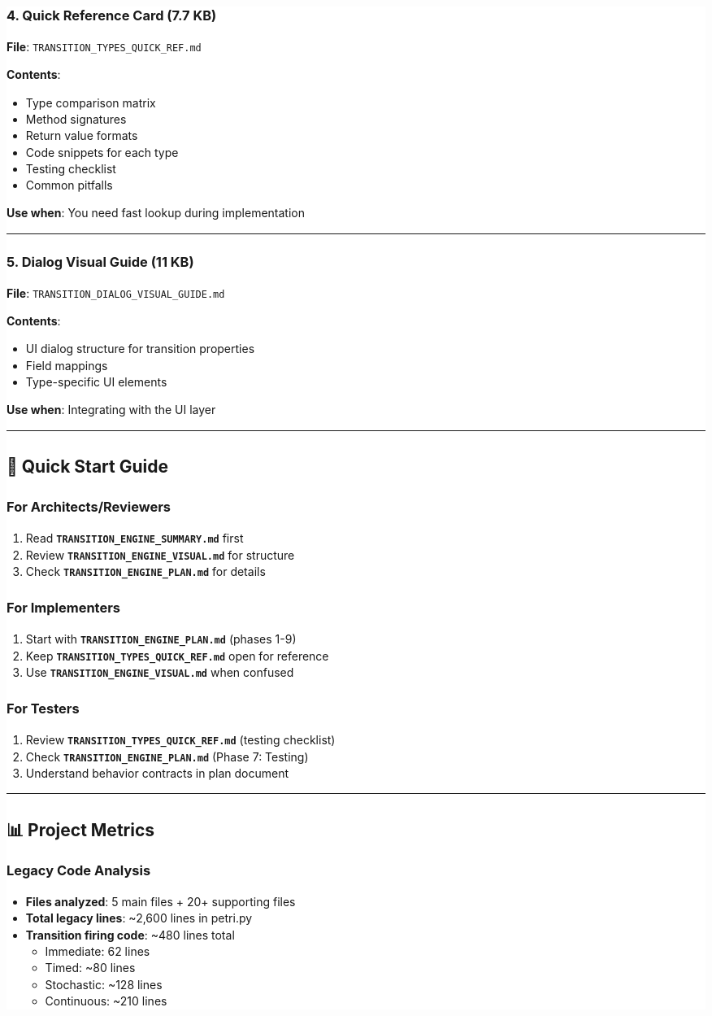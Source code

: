 
### 4. **Quick Reference Card** (7.7 KB)
**File**: `TRANSITION_TYPES_QUICK_REF.md`

**Contents**:
- Type comparison matrix
- Method signatures
- Return value formats
- Code snippets for each type
- Testing checklist
- Common pitfalls

**Use when**: You need fast lookup during implementation

---

### 5. **Dialog Visual Guide** (11 KB)
**File**: `TRANSITION_DIALOG_VISUAL_GUIDE.md`

**Contents**:
- UI dialog structure for transition properties
- Field mappings
- Type-specific UI elements

**Use when**: Integrating with the UI layer

---

## 🎯 Quick Start Guide

### For Architects/Reviewers
1. Read **`TRANSITION_ENGINE_SUMMARY.md`** first
2. Review **`TRANSITION_ENGINE_VISUAL.md`** for structure
3. Check **`TRANSITION_ENGINE_PLAN.md`** for details

### For Implementers
1. Start with **`TRANSITION_ENGINE_PLAN.md`** (phases 1-9)
2. Keep **`TRANSITION_TYPES_QUICK_REF.md`** open for reference
3. Use **`TRANSITION_ENGINE_VISUAL.md`** when confused

### For Testers
1. Review **`TRANSITION_TYPES_QUICK_REF.md`** (testing checklist)
2. Check **`TRANSITION_ENGINE_PLAN.md`** (Phase 7: Testing)
3. Understand behavior contracts in plan document

---

## 📊 Project Metrics

### Legacy Code Analysis
- **Files analyzed**: 5 main files + 20+ supporting files
- **Total legacy lines**: ~2,600 lines in petri.py
- **Transition firing code**: ~480 lines total
  - Immediate: 62 lines
  - Timed: ~80 lines
  - Stochastic: ~128 lines
  - Continuous: ~210 lines
